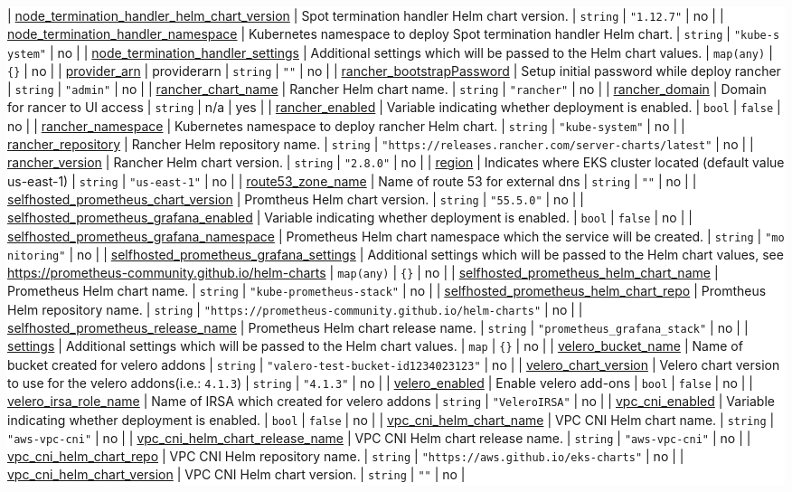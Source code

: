 | <a name="input_node_termination_handler_helm_chart_version"></a> [node\_termination\_handler\_helm\_chart\_version](#input\_node\_termination\_handler\_helm\_chart\_version) | Spot termination handler Helm chart version. | `string` | `"1.12.7"` | no |
| <a name="input_node_termination_handler_namespace"></a> [node\_termination\_handler\_namespace](#input\_node\_termination\_handler\_namespace) | Kubernetes namespace to deploy Spot termination handler Helm chart. | `string` | `"kube-system"` | no |
| <a name="input_node_termination_handler_settings"></a> [node\_termination\_handler\_settings](#input\_node\_termination\_handler\_settings) | Additional settings which will be passed to the Helm chart values. | `map(any)` | `{}` | no |
| <a name="input_provider_arn"></a> [provider\_arn](#input\_provider\_arn) | providerarn | `string` | `""` | no |
| <a name="input_rancher_bootstrapPassword"></a> [rancher\_bootstrapPassword](#input\_rancher\_bootstrapPassword) | Setup initial password while deploy rancher | `string` | `"admin"` | no |
| <a name="input_rancher_chart_name"></a> [rancher\_chart\_name](#input\_rancher\_chart\_name) | Rancher Helm chart name. | `string` | `"rancher"` | no |
| <a name="input_rancher_domain"></a> [rancher\_domain](#input\_rancher\_domain) | Domain for rancer to UI access | `string` | n/a | yes |
| <a name="input_rancher_enabled"></a> [rancher\_enabled](#input\_rancher\_enabled) | Variable indicating whether deployment is enabled. | `bool` | `false` | no |
| <a name="input_rancher_namespace"></a> [rancher\_namespace](#input\_rancher\_namespace) | Kubernetes namespace to deploy rancher Helm chart. | `string` | `"kube-system"` | no |
| <a name="input_rancher_repository"></a> [rancher\_repository](#input\_rancher\_repository) | Rancher Helm repository name. | `string` | `"https://releases.rancher.com/server-charts/latest"` | no |
| <a name="input_rancher_version"></a> [rancher\_version](#input\_rancher\_version) | Rancher Helm chart version. | `string` | `"2.8.0"` | no |
| <a name="input_region"></a> [region](#input\_region) | Indicates where EKS cluster located (default value us-east-1) | `string` | `"us-east-1"` | no |
| <a name="input_route53_zone_name"></a> [route53\_zone\_name](#input\_route53\_zone\_name) | Name of route 53 for external dns | `string` | `""` | no |
| <a name="input_selfhosted_prometheus_chart_version"></a> [selfhosted\_prometheus\_chart\_version](#input\_selfhosted\_prometheus\_chart\_version) | Promtheus Helm chart version. | `string` | `"55.5.0"` | no |
| <a name="input_selfhosted_prometheus_grafana_enabled"></a> [selfhosted\_prometheus\_grafana\_enabled](#input\_selfhosted\_prometheus\_grafana\_enabled) | Variable indicating whether deployment is enabled. | `bool` | `false` | no |
| <a name="input_selfhosted_prometheus_grafana_namespace"></a> [selfhosted\_prometheus\_grafana\_namespace](#input\_selfhosted\_prometheus\_grafana\_namespace) | Prometheus Helm chart namespace which the service will be created. | `string` | `"monitoring"` | no |
| <a name="input_selfhosted_prometheus_grafana_settings"></a> [selfhosted\_prometheus\_grafana\_settings](#input\_selfhosted\_prometheus\_grafana\_settings) | Additional settings which will be passed to the Helm chart values, see https://prometheus-community.github.io/helm-charts | `map(any)` | `{}` | no |
| <a name="input_selfhosted_prometheus_helm_chart_name"></a> [selfhosted\_prometheus\_helm\_chart\_name](#input\_selfhosted\_prometheus\_helm\_chart\_name) | Prometheus Helm chart name. | `string` | `"kube-prometheus-stack"` | no |
| <a name="input_selfhosted_prometheus_helm_chart_repo"></a> [selfhosted\_prometheus\_helm\_chart\_repo](#input\_selfhosted\_prometheus\_helm\_chart\_repo) | Promtheus Helm repository name. | `string` | `"https://prometheus-community.github.io/helm-charts"` | no |
| <a name="input_selfhosted_prometheus_release_name"></a> [selfhosted\_prometheus\_release\_name](#input\_selfhosted\_prometheus\_release\_name) | Prometheus Helm chart release name. | `string` | `"prometheus_grafana_stack"` | no |
| <a name="input_settings"></a> [settings](#input\_settings) | Additional settings which will be passed to the Helm chart values. | `map` | `{}` | no |
| <a name="input_velero_bucket_name"></a> [velero\_bucket\_name](#input\_velero\_bucket\_name) | Name of bucket created for velero addons | `string` | `"valero-test-bucket-id1234023123"` | no |
| <a name="input_velero_chart_version"></a> [velero\_chart\_version](#input\_velero\_chart\_version) | Velero chart version to use for the velero addons(i.e.: `4.1.3`) | `string` | `"4.1.3"` | no |
| <a name="input_velero_enabled"></a> [velero\_enabled](#input\_velero\_enabled) | Enable velero add-ons | `bool` | `false` | no |
| <a name="input_velero_irsa_role_name"></a> [velero\_irsa\_role\_name](#input\_velero\_irsa\_role\_name) | Name of IRSA which created for velero addons | `string` | `"VeleroIRSA"` | no |
| <a name="input_vpc_cni_enabled"></a> [vpc\_cni\_enabled](#input\_vpc\_cni\_enabled) | Variable indicating whether deployment is enabled. | `bool` | `false` | no |
| <a name="input_vpc_cni_helm_chart_name"></a> [vpc\_cni\_helm\_chart\_name](#input\_vpc\_cni\_helm\_chart\_name) | VPC CNI Helm chart name. | `string` | `"aws-vpc-cni"` | no |
| <a name="input_vpc_cni_helm_chart_release_name"></a> [vpc\_cni\_helm\_chart\_release\_name](#input\_vpc\_cni\_helm\_chart\_release\_name) | VPC CNI Helm chart release name. | `string` | `"aws-vpc-cni"` | no |
| <a name="input_vpc_cni_helm_chart_repo"></a> [vpc\_cni\_helm\_chart\_repo](#input\_vpc\_cni\_helm\_chart\_repo) | VPC CNI Helm repository name. | `string` | `"https://aws.github.io/eks-charts"` | no |
| <a name="input_vpc_cni_helm_chart_version"></a> [vpc\_cni\_helm\_chart\_version](#input\_vpc\_cni\_helm\_chart\_version) | VPC CNI Helm chart version. | `string` | `""` | no |